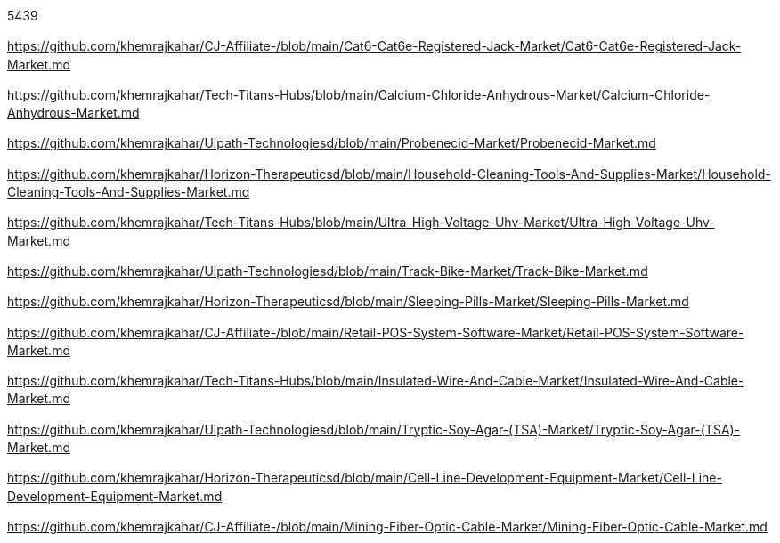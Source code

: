 5439</p><p><a href="https://github.com/khemrajkahar/CJ-Affiliate-/blob/main/Cat6-Cat6e-Registered-Jack-Market/Cat6-Cat6e-Registered-Jack-Market.md">https://github.com/khemrajkahar/CJ-Affiliate-/blob/main/Cat6-Cat6e-Registered-Jack-Market/Cat6-Cat6e-Registered-Jack-Market.md</a></p><p><a href="https://github.com/khemrajkahar/Tech-Titans-Hubs/blob/main/Calcium-Chloride-Anhydrous-Market/Calcium-Chloride-Anhydrous-Market.md">https://github.com/khemrajkahar/Tech-Titans-Hubs/blob/main/Calcium-Chloride-Anhydrous-Market/Calcium-Chloride-Anhydrous-Market.md</a></p><p><a href="https://github.com/khemrajkahar/Uipath-Technologiesd/blob/main/Probenecid-Market/Probenecid-Market.md">https://github.com/khemrajkahar/Uipath-Technologiesd/blob/main/Probenecid-Market/Probenecid-Market.md</a></p><p><a href="https://github.com/khemrajkahar/Horizon-Therapeuticsd/blob/main/Household-Cleaning-Tools-And-Supplies-Market/Household-Cleaning-Tools-And-Supplies-Market.md">https://github.com/khemrajkahar/Horizon-Therapeuticsd/blob/main/Household-Cleaning-Tools-And-Supplies-Market/Household-Cleaning-Tools-And-Supplies-Market.md</a></p><p><a href="https://github.com/khemrajkahar/Tech-Titans-Hubs/blob/main/Ultra-High-Voltage-Uhv-Market/Ultra-High-Voltage-Uhv-Market.md">https://github.com/khemrajkahar/Tech-Titans-Hubs/blob/main/Ultra-High-Voltage-Uhv-Market/Ultra-High-Voltage-Uhv-Market.md</a></p><p><a href="https://github.com/khemrajkahar/Uipath-Technologiesd/blob/main/Track-Bike-Market/Track-Bike-Market.md">https://github.com/khemrajkahar/Uipath-Technologiesd/blob/main/Track-Bike-Market/Track-Bike-Market.md</a></p><p><a href="https://github.com/khemrajkahar/Horizon-Therapeuticsd/blob/main/Sleeping-Pills-Market/Sleeping-Pills-Market.md">https://github.com/khemrajkahar/Horizon-Therapeuticsd/blob/main/Sleeping-Pills-Market/Sleeping-Pills-Market.md</a></p><p><a href="https://github.com/khemrajkahar/CJ-Affiliate-/blob/main/Retail-POS-System-Software-Market/Retail-POS-System-Software-Market.md">https://github.com/khemrajkahar/CJ-Affiliate-/blob/main/Retail-POS-System-Software-Market/Retail-POS-System-Software-Market.md</a></p><p><a href="https://github.com/khemrajkahar/Tech-Titans-Hubs/blob/main/Insulated-Wire-And-Cable-Market/Insulated-Wire-And-Cable-Market.md">https://github.com/khemrajkahar/Tech-Titans-Hubs/blob/main/Insulated-Wire-And-Cable-Market/Insulated-Wire-And-Cable-Market.md</a></p><p><a href="https://github.com/khemrajkahar/Uipath-Technologiesd/blob/main/Tryptic-Soy-Agar-(TSA)-Market/Tryptic-Soy-Agar-(TSA)-Market.md">https://github.com/khemrajkahar/Uipath-Technologiesd/blob/main/Tryptic-Soy-Agar-(TSA)-Market/Tryptic-Soy-Agar-(TSA)-Market.md</a></p><p><a href="https://github.com/khemrajkahar/Horizon-Therapeuticsd/blob/main/Cell-Line-Development-Equipment-Market/Cell-Line-Development-Equipment-Market.md">https://github.com/khemrajkahar/Horizon-Therapeuticsd/blob/main/Cell-Line-Development-Equipment-Market/Cell-Line-Development-Equipment-Market.md</a></p><p><a href="https://github.com/khemrajkahar/CJ-Affiliate-/blob/main/Mining-Fiber-Optic-Cable-Market/Mining-Fiber-Optic-Cable-Market.md">https://github.com/khemrajkahar/CJ-Affiliate-/blob/main/Mining-Fiber-Optic-Cable-Market/Mining-Fiber-Optic-Cable-Market.md</a></p>
